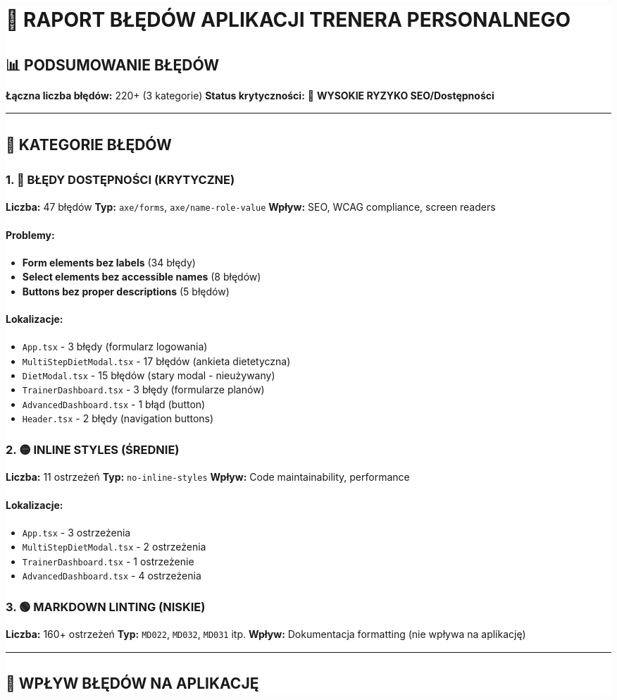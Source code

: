 # 🚨 RAPORT BŁĘDÓW APLIKACJI TRENERA PERSONALNEGO

## 📊 PODSUMOWANIE BŁĘDÓW

**Łączna liczba błędów:** 220+ (3 kategorie)
**Status krytyczności:** 🔴 **WYSOKIE RYZYKO SEO/Dostępności**

---

## 🎯 KATEGORIE BŁĘDÓW

### 1. 🔴 **BŁĘDY DOSTĘPNOŚCI (KRYTYCZNE)**
**Liczba:** 47 błędów
**Typ:** `axe/forms`, `axe/name-role-value`
**Wpływ:** SEO, WCAG compliance, screen readers

#### **Problemy:**
- **Form elements bez labels** (34 błędy)
- **Select elements bez accessible names** (8 błędów)  
- **Buttons bez proper descriptions** (5 błędów)

#### **Lokalizacje:**
- `App.tsx` - 3 błędy (formularz logowania)
- `MultiStepDietModal.tsx` - 17 błędów (ankieta dietetyczna)
- `DietModal.tsx` - 15 błędów (stary modal - nieużywany)
- `TrainerDashboard.tsx` - 3 błędy (formularze planów)
- `AdvancedDashboard.tsx` - 1 błąd (button)
- `Header.tsx` - 2 błędy (navigation buttons)

### 2. 🟡 **INLINE STYLES (ŚREDNIE)**
**Liczba:** 11 ostrzeżeń
**Typ:** `no-inline-styles`
**Wpływ:** Code maintainability, performance

#### **Lokalizacje:**
- `App.tsx` - 3 ostrzeżenia
- `MultiStepDietModal.tsx` - 2 ostrzeżenia
- `TrainerDashboard.tsx` - 1 ostrzeżenie
- `AdvancedDashboard.tsx` - 4 ostrzeżenia

### 3. 🟢 **MARKDOWN LINTING (NISKIE)**
**Liczba:** 160+ ostrzeżeń
**Typ:** `MD022`, `MD032`, `MD031` itp.
**Wpływ:** Dokumentacja formatting (nie wpływa na aplikację)

---

## 🚨 **WPŁYW BŁĘDÓW NA APLIKACJĘ**
